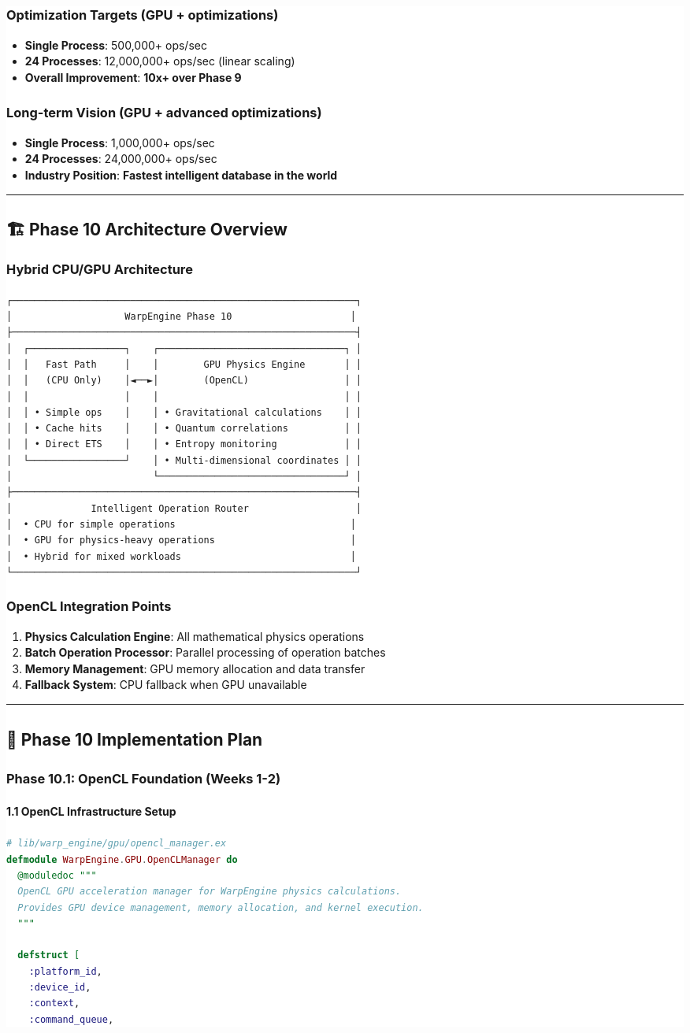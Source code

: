### **Optimization Targets (GPU + optimizations)**
- **Single Process**: 500,000+ ops/sec
- **24 Processes**: 12,000,000+ ops/sec (linear scaling)
- **Overall Improvement**: **10x+ over Phase 9**

### **Long-term Vision (GPU + advanced optimizations)**
- **Single Process**: 1,000,000+ ops/sec
- **24 Processes**: 24,000,000+ ops/sec
- **Industry Position**: **Fastest intelligent database in the world**

---

## 🏗️ **Phase 10 Architecture Overview**

### **Hybrid CPU/GPU Architecture**
```
┌─────────────────────────────────────────────────────────────┐
│                    WarpEngine Phase 10                     │
├─────────────────────────────────────────────────────────────┤
│  ┌─────────────────┐    ┌─────────────────────────────────┐ │
│  │   Fast Path     │    │        GPU Physics Engine       │ │
│  │   (CPU Only)    │◄──►│        (OpenCL)                 │ │
│  │                 │    │                                 │ │
│  │ • Simple ops    │    │ • Gravitational calculations    │ │
│  │ • Cache hits    │    │ • Quantum correlations          │ │
│  │ • Direct ETS    │    │ • Entropy monitoring            │ │
│  └─────────────────┘    │ • Multi-dimensional coordinates │ │
│                         └─────────────────────────────────┘ │
├─────────────────────────────────────────────────────────────┤
│              Intelligent Operation Router                   │
│  • CPU for simple operations                               │
│  • GPU for physics-heavy operations                        │
│  • Hybrid for mixed workloads                              │
└─────────────────────────────────────────────────────────────┘
```

### **OpenCL Integration Points**
1. **Physics Calculation Engine**: All mathematical physics operations
2. **Batch Operation Processor**: Parallel processing of operation batches
3. **Memory Management**: GPU memory allocation and data transfer
4. **Fallback System**: CPU fallback when GPU unavailable

---

## 🔧 **Phase 10 Implementation Plan**

### **Phase 10.1: OpenCL Foundation (Weeks 1-2)**

#### **1.1 OpenCL Infrastructure Setup**
```elixir
# lib/warp_engine/gpu/opencl_manager.ex
defmodule WarpEngine.GPU.OpenCLManager do
  @moduledoc """
  OpenCL GPU acceleration manager for WarpEngine physics calculations.
  Provides GPU device management, memory allocation, and kernel execution.
  """

  defstruct [
    :platform_id,
    :device_id,
    :context,
    :command_queue,
```